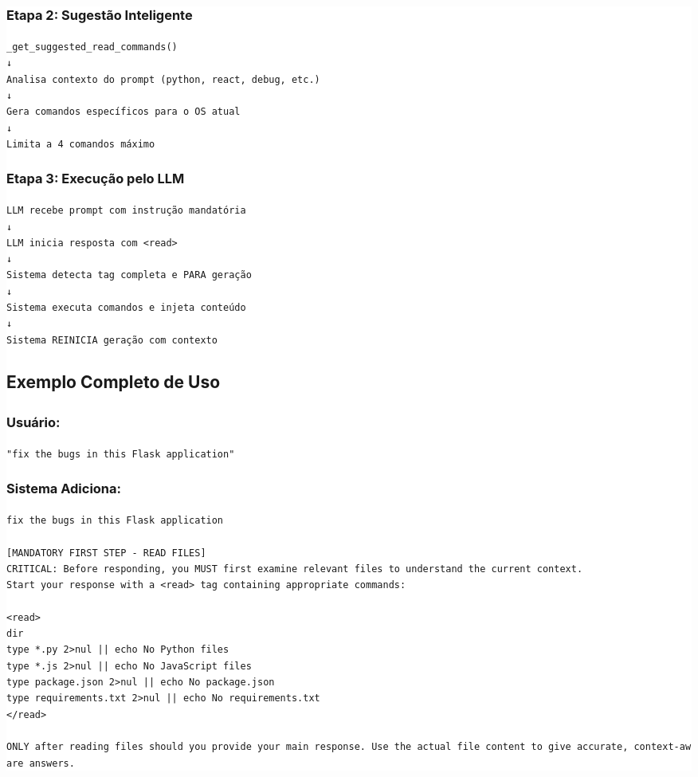 ### **Etapa 2: Sugestão Inteligente**
```
_get_suggested_read_commands()
↓
Analisa contexto do prompt (python, react, debug, etc.)
↓
Gera comandos específicos para o OS atual
↓
Limita a 4 comandos máximo
```

### **Etapa 3: Execução pelo LLM**
```
LLM recebe prompt com instrução mandatória
↓
LLM inicia resposta com <read>
↓
Sistema detecta tag completa e PARA geração
↓
Sistema executa comandos e injeta conteúdo
↓
Sistema REINICIA geração com contexto
```

## Exemplo Completo de Uso

### **Usuário:**
```
"fix the bugs in this Flask application"
```

### **Sistema Adiciona:**
```
fix the bugs in this Flask application

[MANDATORY FIRST STEP - READ FILES]
CRITICAL: Before responding, you MUST first examine relevant files to understand the current context.
Start your response with a <read> tag containing appropriate commands:

<read>
dir
type *.py 2>nul || echo No Python files
type *.js 2>nul || echo No JavaScript files
type package.json 2>nul || echo No package.json
type requirements.txt 2>nul || echo No requirements.txt
</read>

ONLY after reading files should you provide your main response. Use the actual file content to give accurate, context-aware answers.
```
